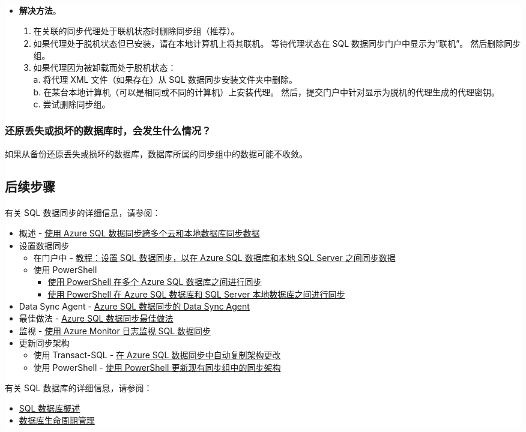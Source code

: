 - **解决方法**。

  1. 在关联的同步代理处于联机状态时删除同步组（推荐）。
  1. 如果代理处于脱机状态但已安装，请在本地计算机上将其联机。 等待代理状态在 SQL 数据同步门户中显示为“联机”。  然后删除同步组。
  1. 如果代理因为被卸载而处于脱机状态：  
    a.  将代理 XML 文件（如果存在）从 SQL 数据同步安装文件夹中删除。  
    b.  在某台本地计算机（可以是相同或不同的计算机）上安装代理。 然后，提交门户中针对显示为脱机的代理生成的代理密钥。  
    c. 尝试删除同步组。

### <a name="setup-restore"></a>还原丢失或损坏的数据库时，会发生什么情况？

如果从备份还原丢失或损坏的数据库，数据库所属的同步组中的数据可能不收敛。

## <a name="next-steps"></a>后续步骤
有关 SQL 数据同步的详细信息，请参阅：

-   概述 - [使用 Azure SQL 数据同步跨多个云和本地数据库同步数据](sql-database-sync-data.md)
-   设置数据同步
    - 在门户中 - [教程：设置 SQL 数据同步，以在 Azure SQL 数据库和本地 SQL Server 之间同步数据](sql-database-get-started-sql-data-sync.md)
    - 使用 PowerShell
        -  [使用 PowerShell 在多个 Azure SQL 数据库之间进行同步](scripts/sql-database-sync-data-between-sql-databases.md)
        -  [使用 PowerShell 在 Azure SQL 数据库和 SQL Server 本地数据库之间进行同步](scripts/sql-database-sync-data-between-azure-onprem.md)
-   Data Sync Agent - [Azure SQL 数据同步的 Data Sync Agent](sql-database-data-sync-agent.md)
-   最佳做法 - [Azure SQL 数据同步最佳做法](sql-database-best-practices-data-sync.md)
-   监视 - [使用 Azure Monitor 日志监视 SQL 数据同步](sql-database-sync-monitor-oms.md)
-   更新同步架构
    -   使用 Transact-SQL - [在 Azure SQL 数据同步中自动复制架构更改](sql-database-update-sync-schema.md)
    -   使用 PowerShell - [使用 PowerShell 更新现有同步组中的同步架构](scripts/sql-database-sync-update-schema.md)

有关 SQL 数据库的详细信息，请参阅：

-   [SQL 数据库概述](sql-database-technical-overview.md)
-   [数据库生命周期管理](https://msdn.microsoft.com/library/jj907294.aspx)
